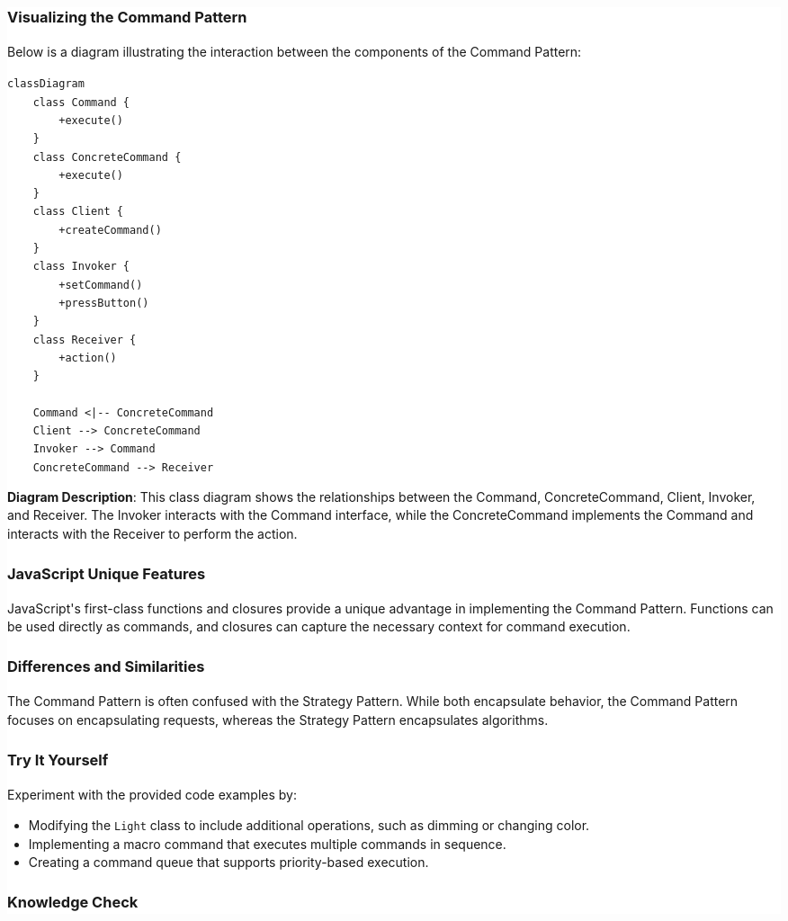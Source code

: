 ### Visualizing the Command Pattern

Below is a diagram illustrating the interaction between the components of the Command Pattern:

```mermaid
classDiagram
    class Command {
        +execute()
    }
    class ConcreteCommand {
        +execute()
    }
    class Client {
        +createCommand()
    }
    class Invoker {
        +setCommand()
        +pressButton()
    }
    class Receiver {
        +action()
    }

    Command <|-- ConcreteCommand
    Client --> ConcreteCommand
    Invoker --> Command
    ConcreteCommand --> Receiver
```

**Diagram Description**: This class diagram shows the relationships between the Command, ConcreteCommand, Client, Invoker, and Receiver. The Invoker interacts with the Command interface, while the ConcreteCommand implements the Command and interacts with the Receiver to perform the action.

### JavaScript Unique Features

JavaScript's first-class functions and closures provide a unique advantage in implementing the Command Pattern. Functions can be used directly as commands, and closures can capture the necessary context for command execution.

### Differences and Similarities

The Command Pattern is often confused with the Strategy Pattern. While both encapsulate behavior, the Command Pattern focuses on encapsulating requests, whereas the Strategy Pattern encapsulates algorithms.

### Try It Yourself

Experiment with the provided code examples by:

- Modifying the `Light` class to include additional operations, such as dimming or changing color.
- Implementing a macro command that executes multiple commands in sequence.
- Creating a command queue that supports priority-based execution.

### Knowledge Check
